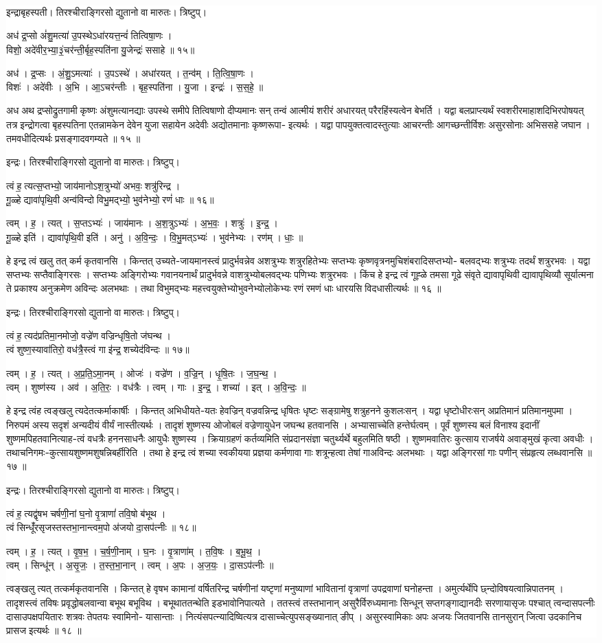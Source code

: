 इन्द्राबृहस्पती। तिरश्चीराङ्गिरसो द्युतानो वा मारुतः। त्रिष्टुप्।

अध॑ द्र॒प्सो अं॑शु॒मत्या॑ उ॒पस्थेऽधा॑रयत्त॒न्वं॑ तित्विषा॒णः ।  
विशो॒ अदे॑वीर॒भ्या॒३॒॑चर॑न्ती॒र्बृह॒स्पति॑ना यु॒जेन्द्रः॑ ससाहे ॥ १५॥

अध॑ । द्र॒प्सः । अं॒शु॒ऽमत्याः॑ । उ॒पऽस्थे॑ । अधा॑रयत् । त॒न्व॑म् । ति॒त्वि॒षा॒णः ।  
विशः॑ । अदे॑वीः । अ॒भि । आ॒ऽचर॑न्तीः । बृह॒स्पति॑ना । यु॒जा । इन्द्रः॑ । स॒स॒हे॒ ॥

अध अथ द्रप्सोद्रुतगामी कृष्णः अंशुमत्यानद्याः उपस्थे समीपे तित्विषाणो दीप्यमानः सन् तन्वं आत्मीयं शरीरं अधारयत् परैरहिंस्यत्वेन बेभर्ति । यद्वा बलप्राप्त्यर्थं स्वशरीरमाहाशदिभिरपोषयत् तत्र इन्द्रोगत्वा बृहस्पतिना एतन्नामकेन देवेन युजा सहायेन अदेवीः अद्योतमानाः कृष्णरूपा- इत्यर्थः । यद्वा पापयुक्तत्वादस्तुत्याः आचरन्तीः आगच्छन्तीर्विशः असुरसोनाः अभिससहे जघान । तमवधीदित्यर्थः प्रसङ्गादवगम्यते ॥ १५ ॥

इन्द्रः। तिरश्चीराङ्गिरसो द्युतानो वा मारुतः। त्रिष्टुप्।

त्वं ह॒ त्यत्स॒प्तभ्यो॒ जाय॑मानोऽश॒त्रुभ्यो॑ अभवः॒ शत्रु॑रिन्द्र ।  
गू॒ळ्हे द्यावा॑पृथि॒वी अन्व॑विन्दो विभु॒मद्भ्यो॒ भुव॑नेभ्यो॒ रणं॑ धाः ॥ १६॥

त्वम् । ह॒ । त्यत् । स॒प्तऽभ्यः॑ । जाय॑मानः । अ॒श॒त्रुऽभ्यः॑ । अ॒भ॒वः॒ । शत्रुः॑ । इ॒न्द्र॒ ।  
गू॒ळ्हे इति॑ । द्यावा॑पृथि॒वी इति॑ । अनु॑ । अ॒वि॒न्दः॒ । वि॒भु॒मत्ऽभ्यः॑ । भुव॑नेभ्यः । रण॑म् । धाः॒ ॥

हे इन्द्र त्वं खलु तत् कर्म कृतवानसि । किन्तत् उच्यते-जायमानस्त्वं प्रादुर्भवन्नेव अशत्रुभ्यः शत्रुरहितेभ्यः सप्तभ्यः कृष्णवृत्रनमुचिशंबरादिसप्तभ्यो- बलवद्भ्यः शत्रुभ्यः तदर्थं शत्रुरभवः । यद्वा सप्तभ्यः सप्तैवाङ्गिरसः । सप्तभ्यः अङ्गिरोभ्यः गवानयनार्थं प्रादुर्भवन्ने वाशत्रुभ्योबलवद्भ्यः पणिभ्यः शत्रुरभवः । किंच हे इन्द्र त्वं गूह्ळे तमसा गूढे संवृते द्यावापृथिवी द्यावापृथिव्यौ सूर्यात्मना ते प्रकाश्य अनुक्रमेण अविन्दः अलभथाः । तथा विभुमद्भ्यः महत्त्वयुक्तेभ्योभुवनेभ्योलोकेभ्यः रणं रमणं धाः धारयसि विदधासीत्यर्थः ॥ १६ ॥

इन्द्रः। तिरश्चीराङ्गिरसो द्युतानो वा मारुतः। त्रिष्टुप्।

त्वं ह॒ त्यद॑प्रतिमा॒नमोजो॒ वज्रे॑ण वज्रिन्धृषि॒तो ज॑घन्थ ।  
त्वं शुष्ण॒स्यावा॑तिरो॒ वध॑त्रै॒स्त्वं गा इ॑न्द्र॒ शच्येद॑विन्दः ॥ १७॥

त्वम् । ह॒ । त्यत् । अ॒प्र॒ति॒ऽमा॒नम् । ओजः॑ । वज्रे॑ण । व॒ज्रि॒न् । धृ॒षि॒तः । ज॒घ॒न्थ॒ ।  
त्वम् । शुष्ण॑स्य । अव॑ । अ॒ति॒रः॒ । वध॑त्रैः । त्वम् । गाः । इ॒न्द्र॒ । शच्या॑ । इत् । अ॒वि॒न्दः॒ ॥

हे इन्द्र त्वंह त्वङ्खलु त्यदेतत्कर्माकार्षीः । किन्तत् अभिधीयते-यतः हेवज्रिन् वज्रवन्निन्द्र धृषितः धृष्टः सङ्ग्रामेषु शत्रुहनने कुशलःसन् । यद्वा धृष्टोधीरःसन् अप्रतिमानं प्रतिमानमुपमा । निरुपमं अस्य सदृशं अन्यदीयं वीर्यं नास्तीत्यर्थः । तादृशं शुष्णस्य ओजोबलं वज्रेणायुधेन जघन्थ हतवानसि । अभ्यासाच्चेति हन्तेर्घत्वम् । पूर्वं शुष्णस्य बलं विनाश्य इदानीं शुष्णमपिहतवानित्याह-त्वं वधत्रैः हननसाधनैः आयुधैः शुष्णस्य । क्रियाग्रहणं कर्तव्यमिति संप्रदानसंज्ञा चतुर्थ्यर्थे बहुलमिति षष्ठी । शुष्णमवातिरः कुत्साय राजर्षये अवाङ्मुखं कृत्वा अवधीः । तथाचनिगमः-कुत्सायशुष्णमशुषन्निबर्हीरिति । तथा हे इन्द्र त्वं शच्या स्वकीयया प्रज्ञया कर्मणावा गाः शत्रून्हत्वा तेषां गाअविन्दः अलभथाः । यद्वा अङ्गिरसां गाः पणीन् संप्रहृत्य लब्धवानसि ॥ १७ ॥

इन्द्रः। तिरश्चीराङ्गिरसो द्युतानो वा मारुतः। त्रिष्टुप्।

त्वं ह॒ त्यद्वृ॑षभ चर्षणी॒नां घ॒नो वृ॒त्राणां॑ तवि॒षो ब॑भूथ ।  
त्वं सिन्धूँ॑रसृजस्तस्तभा॒नान्त्वम॒पो अ॑जयो दा॒सप॑त्नीः ॥ १८॥

त्वम् । ह॒ । त्यत् । वृ॒ष॒भ॒ । च॒र्ष॒णी॒नाम् । घ॒नः । वृ॒त्राणा॑म् । त॒वि॒षः । ब॒भू॒थ॒ ।  
त्वम् । सिन्धू॑न् । अ॒सृ॒जः॒ । त॒स्त॒भा॒नान् । त्वम् । अ॒पः । अ॒ज॒यः॒ । दा॒सऽप॑त्नीः ॥

त्वङ्खलु त्यत् तत्कर्मकृतवानसि । किन्तत् हे वृषभ कामानां वर्षितरिन्द्र चर्षणीनां यष्टृणां मनुष्याणां भावितानां वृत्राणां उपद्रवाणां घनोहन्ता । अमुर्त्यर्थेपि छ्न्दोविषयत्वान्निपातनम् । तादृशस्त्वं तविषः प्रवृद्धोबलवान्वा बभूथ बभूविथ । बभूथाततन्थेति इडभावोनिपात्यते । ततस्त्वं तस्तभानान् असुरैर्विरुध्यमानाः सिन्धून् सप्तगङ्गाद्यानदीः सरणायासृजः पश्चात् त्वन्दासपत्नीः दासाउपक्षपयितारः शत्रवः तेपतयः स्वामिनो- यासान्ताः । नित्यंसपत्न्यादिष्वित्यत्र दासाच्चेत्युपसङ्ख्यानात् ङीप् । असुरस्वामिकाः अपः अजयः जितवानसि तानसुरान् जित्वा उदकानिच प्रासज इत्यर्थः ॥ १८ ॥
